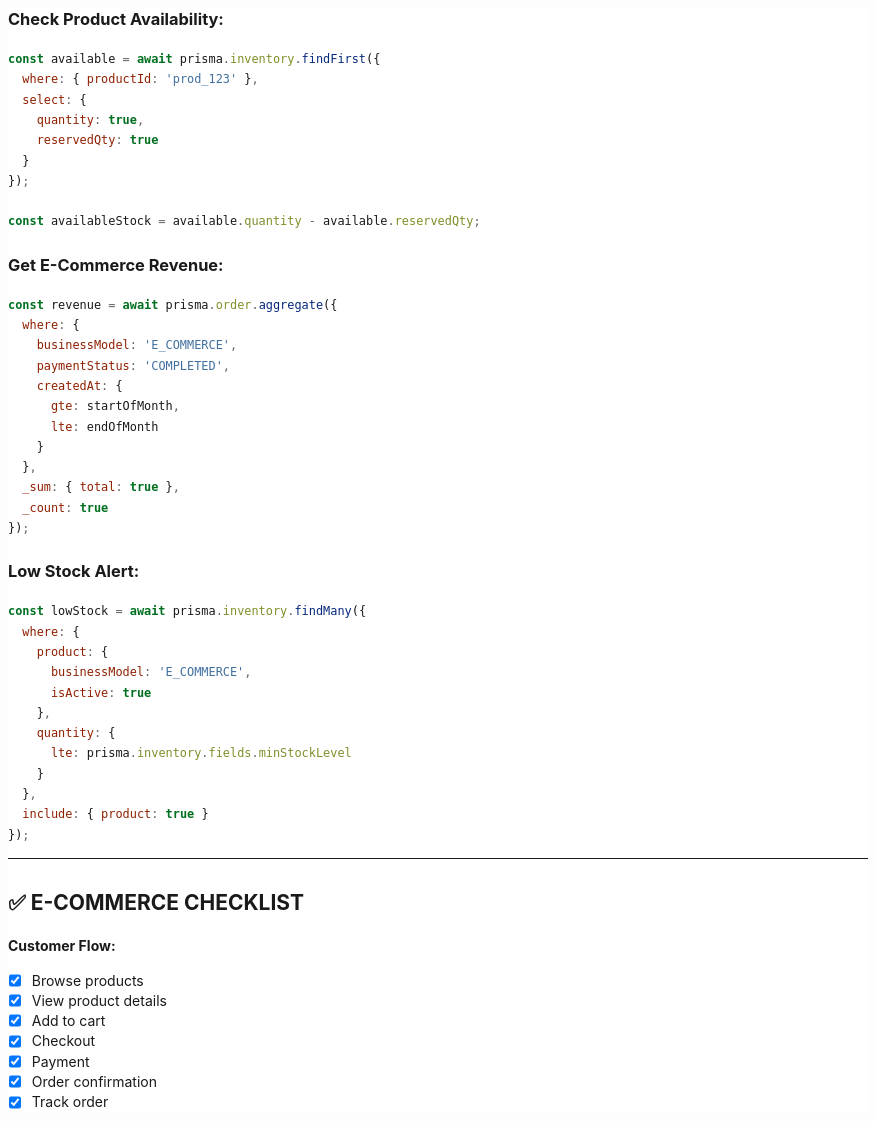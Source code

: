 ### **Check Product Availability:**
```javascript
const available = await prisma.inventory.findFirst({
  where: { productId: 'prod_123' },
  select: {
    quantity: true,
    reservedQty: true
  }
});

const availableStock = available.quantity - available.reservedQty;
```

### **Get E-Commerce Revenue:**
```javascript
const revenue = await prisma.order.aggregate({
  where: {
    businessModel: 'E_COMMERCE',
    paymentStatus: 'COMPLETED',
    createdAt: {
      gte: startOfMonth,
      lte: endOfMonth
    }
  },
  _sum: { total: true },
  _count: true
});
```

### **Low Stock Alert:**
```javascript
const lowStock = await prisma.inventory.findMany({
  where: {
    product: {
      businessModel: 'E_COMMERCE',
      isActive: true
    },
    quantity: {
      lte: prisma.inventory.fields.minStockLevel
    }
  },
  include: { product: true }
});
```

---

## ✅ E-COMMERCE CHECKLIST

**Customer Flow:**
- [x] Browse products
- [x] View product details
- [x] Add to cart
- [x] Checkout
- [x] Payment
- [x] Order confirmation
- [x] Track order
